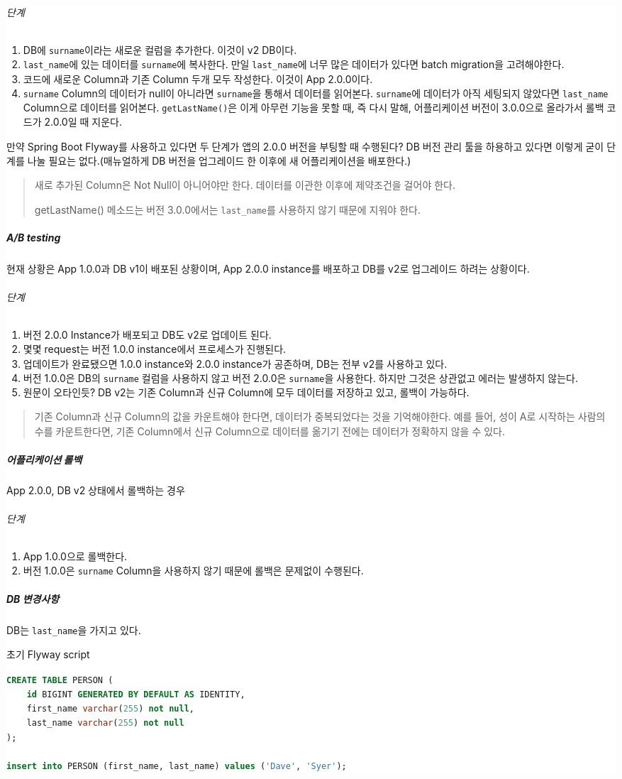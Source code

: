 ###### 단계

1. DB에 `surname`이라는 새로운 컬럼을 추가한다. 이것이 v2 DB이다.
2. `last_name`에 있는 데이터를 `surname`에 복사한다. 만일 `last_name`에 너무 많은 데이터가 있다면 batch migration을 고려해야한다.
3. 코드에 새로운 Column과 기존 Column 두개 모두 작성한다. 이것이 App 2.0.0이다.
4. `surname` Column의 데이터가 null이 아니라면 `surname`을 통해서 데이터를 읽어본다. `surname`에 데이터가 아직 세팅되지 않았다면 `last_name` Column으로 데이터를 읽어본다. `getLastName()`은 이게 아무런 기능을 못할 때, 즉 다시 말해, 어플리케이션 버전이 3.0.0으로 올라가서 롤백 코드가 2.0.0일 때 지운다.

만약 Spring Boot Flyway를 사용하고 있다면 두 단계가 앱의 2.0.0 버전을 부팅할 때 수행된다? DB 버전 관리 툴을 하용하고 있다면 이렇게 굳이 단계를 나눌 필요는 없다.(매뉴얼하게 DB 버전을 업그레이드 한 이후에 새 어플리케이션을 배포한다.)

> 새로 추가된 Column은 Not Null이 아니어야만 한다. 데이터를 이관한 이후에 제약조건을 걸어야 한다.
>
> getLastName() 메소드는 버전 3.0.0에서는 `last_name`를 사용하지 않기 때문에 지워야 한다.



##### A/B testing

현재 상황은 App 1.0.0과 DB v1이 배포된 상황이며, App 2.0.0 instance를 배포하고 DB를 v2로 업그레이드 하려는 상황이다.

###### 단계

1. 버전 2.0.0 Instance가 배포되고 DB도 v2로 업데이트 된다.
2. 몇몇 request는 버전 1.0.0 instance에서 프로세스가 진행된다.
3. 업데이트가 완료됐으면 1.0.0 instance와 2.0.0 instance가 공존하며, DB는 전부 v2를 사용하고 있다.
4. 버전 1.0.0은 DB의 `surname` 컬럼을 사용하지 않고 버전 2.0.0은 `surname`을 사용한다. 하지만 그것은 상관없고 에러는 발생하지 않는다.
5. 원문이 오타인듯?
   DB v2는 기존 Column과 신규 Column에 모두 데이터를 저장하고 있고, 롤백이 가능하다.

> 기존 Column과 신규 Column의 값을 카운트해야 한다면, 데이터가 중복되었다는 것을 기억해야한다. 예를 들어, 성이 A로 시작하는 사람의 수를 카운트한다면, 기존 Column에서 신규 Column으로 데이터를 옮기기 전에는 데이터가 정확하지 않을 수 있다.



##### 어플리케이션 롤백

App 2.0.0, DB v2 상태에서 롤백하는 경우

###### 단계

1. App 1.0.0으로 롤백한다.
2. 버전 1.0.0은 `surname` Column을 사용하지 않기 때문에 롤백은 문제없이 수행된다.



##### DB 변경사항

DB는 `last_name`을 가지고 있다.

초기 Flyway script

```sql
CREATE TABLE PERSON (
	id BIGINT GENERATED BY DEFAULT AS IDENTITY,
	first_name varchar(255) not null,
	last_name varchar(255) not null
);

insert into PERSON (first_name, last_name) values ('Dave', 'Syer');
```
